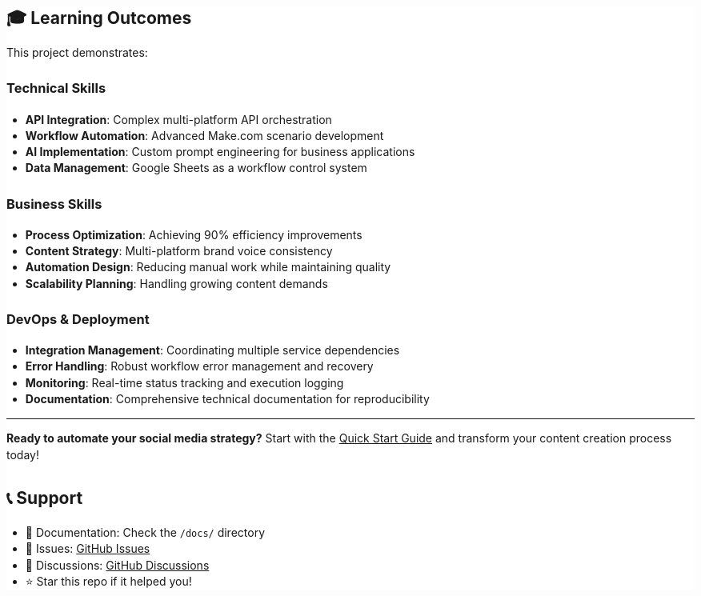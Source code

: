 ## 🎓 Learning Outcomes

This project demonstrates:

### Technical Skills
- **API Integration**: Complex multi-platform API orchestration
- **Workflow Automation**: Advanced Make.com scenario development
- **AI Implementation**: Custom prompt engineering for business applications
- **Data Management**: Google Sheets as a workflow control system

### Business Skills
- **Process Optimization**: Achieving 90% efficiency improvements
- **Content Strategy**: Multi-platform brand voice consistency
- **Automation Design**: Reducing manual work while maintaining quality
- **Scalability Planning**: Handling growing content demands

### DevOps & Deployment
- **Integration Management**: Coordinating multiple service dependencies
- **Error Handling**: Robust workflow error management and recovery
- **Monitoring**: Real-time status tracking and execution logging
- **Documentation**: Comprehensive technical documentation for reproducibility

---

**Ready to automate your social media strategy?** Start with the [Quick Start Guide](docs/setup-guide.md) and transform your content creation process today!

## 📞 Support

- 📖 Documentation: Check the `/docs/` directory
- 🐛 Issues: [GitHub Issues](https://github.com/yourusername/ai-social-media-automation/issues)
- 💬 Discussions: [GitHub Discussions](https://github.com/yourusername/ai-social-media-automation/discussions)
- ⭐ Star this repo if it helped you!